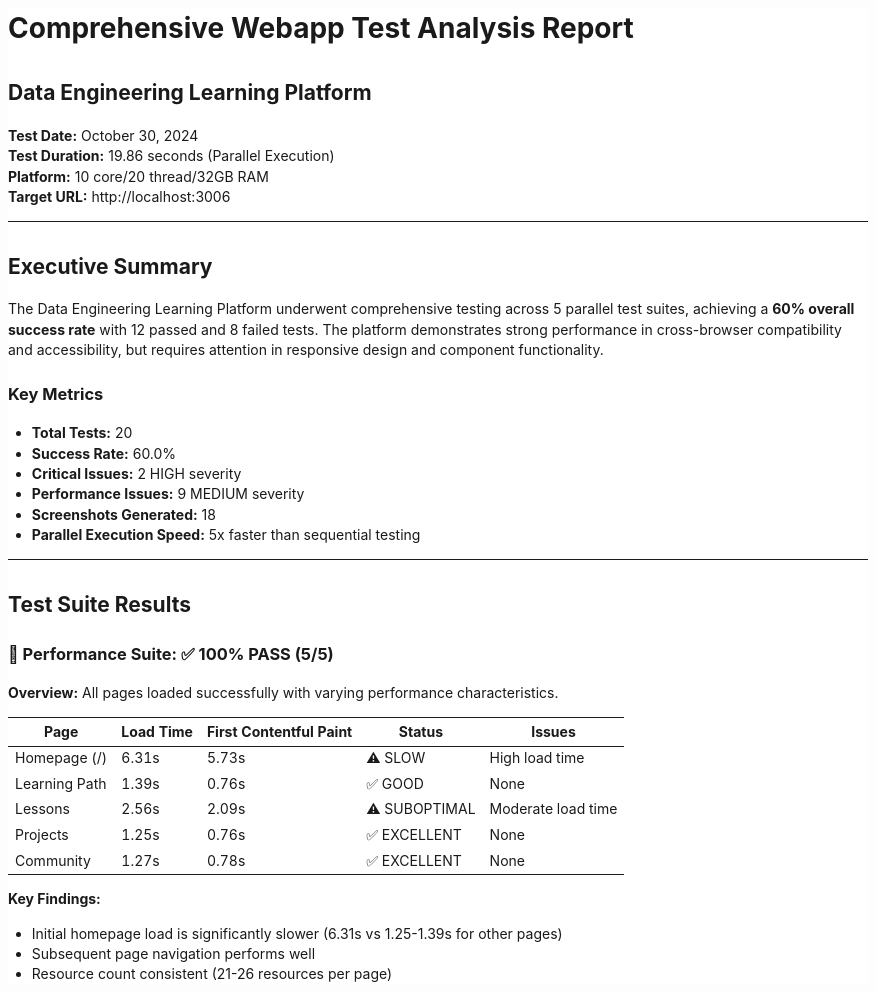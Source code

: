 # Comprehensive Webapp Test Analysis Report
## Data Engineering Learning Platform

**Test Date:** October 30, 2024  
**Test Duration:** 19.86 seconds (Parallel Execution)  
**Platform:** 10 core/20 thread/32GB RAM  
**Target URL:** http://localhost:3006  

---

## Executive Summary

The Data Engineering Learning Platform underwent comprehensive testing across 5 parallel test suites, achieving a **60% overall success rate** with 12 passed and 8 failed tests. The platform demonstrates strong performance in cross-browser compatibility and accessibility, but requires attention in responsive design and component functionality.

### Key Metrics
- **Total Tests:** 20
- **Success Rate:** 60.0%
- **Critical Issues:** 2 HIGH severity
- **Performance Issues:** 9 MEDIUM severity
- **Screenshots Generated:** 18
- **Parallel Execution Speed:** 5x faster than sequential testing

---

## Test Suite Results

### 🚀 Performance Suite: ✅ 100% PASS (5/5)

**Overview:** All pages loaded successfully with varying performance characteristics.

| Page | Load Time | First Contentful Paint | Status | Issues |
|------|-----------|------------------------|--------|---------|
| Homepage (/) | 6.31s | 5.73s | ⚠️ SLOW | High load time |
| Learning Path | 1.39s | 0.76s | ✅ GOOD | None |
| Lessons | 2.56s | 2.09s | ⚠️ SUBOPTIMAL | Moderate load time |
| Projects | 1.25s | 0.76s | ✅ EXCELLENT | None |
| Community | 1.27s | 0.78s | ✅ EXCELLENT | None |

**Key Findings:**
- Initial homepage load is significantly slower (6.31s vs 1.25-1.39s for other pages)
- Subsequent page navigation performs well
- Resource count consistent (21-26 resources per page)
